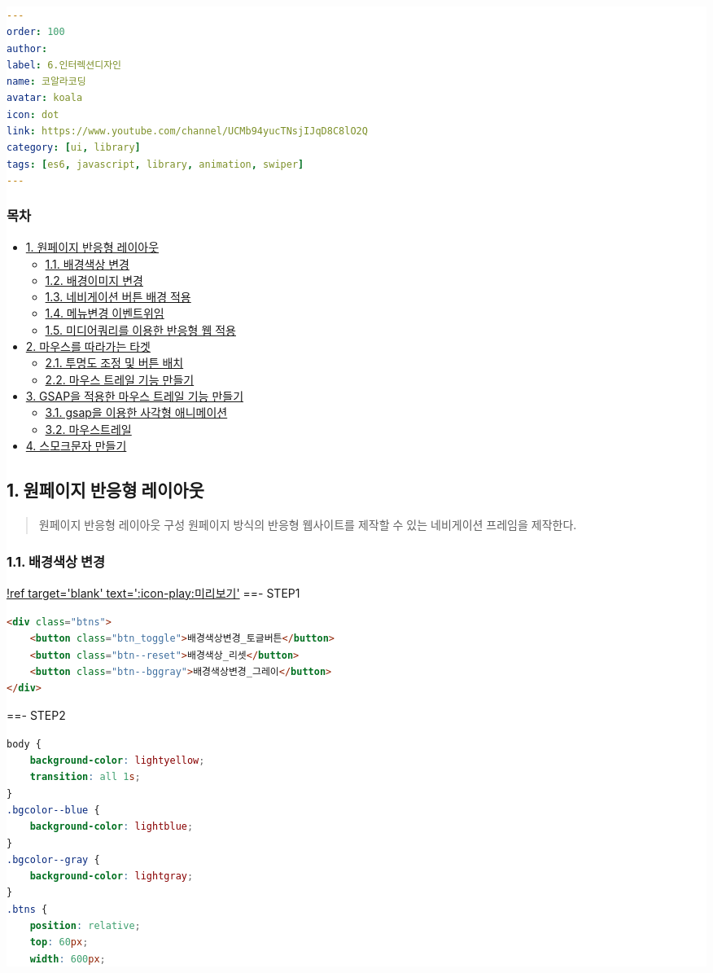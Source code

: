 ```yaml
---
order: 100
author:
label: 6.인터렉션디자인
name: 코알라코딩
avatar: koala
icon: dot
link: https://www.youtube.com/channel/UCMb94yucTNsjIJqD8C8lO2Q
category: [ui, library]
tags: [es6, javascript, library, animation, swiper]
---
```


### 목차 

- [1. 원페이지 반응형 레이아웃](#1-원페이지-반응형-레이아웃)
	- [1.1. 배경색상 변경](#11-배경색상-변경)
	- [1.2. 배경이미지 변경](#12-배경이미지-변경)
	- [1.3. 네비게이션 버튼 배경 적용](#13-네비게이션-버튼-배경-적용)
	- [1.4. 메뉴변경 이벤트위임](#14-메뉴변경-이벤트위임)
	- [1.5. 미디어쿼리를 이용한 반응형 웹 적용](#15-미디어쿼리를-이용한-반응형-웹-적용)
- [2. 마우스를 따라가는 타겟](#2-마우스를-따라가는-타겟)
	- [2.1. 투명도 조정 및 버튼 배치](#21-투명도-조정-및-버튼-배치)
	- [2.2. 마우스 트레일 기능 만들기](#22-마우스-트레일-기능-만들기)
- [3. GSAP을 적용한 마우스 트레일 기능 만들기](#3-gsap을-적용한-마우스-트레일-기능-만들기)
	- [3.1. gsap을 이용한 사각형 애니메이션](#31-gsap을-이용한-사각형-애니메이션)
	- [3.2. 마우스트레일](#32-마우스트레일)
- [4. 스모크문자 만들기](#4-스모크문자-만들기)

## 1. 원페이지 반응형 레이아웃

> 원페이지 반응형 레이아웃 구성
> 원페이지 방식의 반응형 웹사이트를 제작할 수 있는 네비게이션 프레임을 제작한다.

### 1.1. 배경색상 변경

[!ref target='blank' text=':icon-play:미리보기'](https://qwerewqwerew.github.io/source/js/deep/interaction/1-1.html)
==- STEP1

```html
<div class="btns">
	<button class="btn_toggle">배경색상변경_토글버튼</button>
	<button class="btn--reset">배경색상_리셋</button>
	<button class="btn--bggray">배경색상변경_그레이</button>
</div>
```

==- STEP2

```css
body {
	background-color: lightyellow;
	transition: all 1s;
}
.bgcolor--blue {
	background-color: lightblue;
}
.bgcolor--gray {
	background-color: lightgray;
}
.btns {
	position: relative;
	top: 60px;
	width: 600px;
```